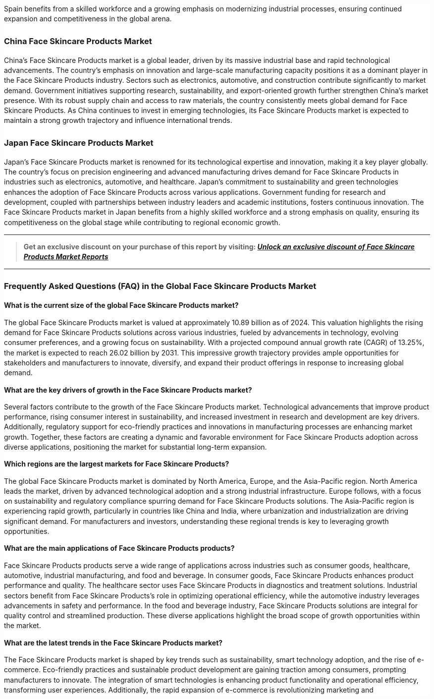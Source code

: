 Spain benefits from a skilled workforce and a growing emphasis on modernizing industrial processes, ensuring continued expansion and competitiveness in the global arena.</p><h3>China Face Skincare Products Market</h3><p>China&rsquo;s Face Skincare Products market is a global leader, driven by its massive industrial base and rapid technological advancements. The country&rsquo;s emphasis on innovation and large-scale manufacturing capacity positions it as a dominant player in the Face Skincare Products industry. Sectors such as electronics, automotive, and construction contribute significantly to market demand. Government initiatives supporting research, sustainability, and export-oriented growth further strengthen China&rsquo;s market presence. With its robust supply chain and access to raw materials, the country consistently meets global demand for Face Skincare Products. As China continues to invest in emerging technologies, its Face Skincare Products market is expected to maintain a strong growth trajectory and influence international trends.</p><h3>Japan Face Skincare Products Market</h3><p>Japan&rsquo;s Face Skincare Products market is renowned for its technological expertise and innovation, making it a key player globally. The country&rsquo;s focus on precision engineering and advanced manufacturing drives demand for Face Skincare Products in industries such as electronics, automotive, and healthcare. Japan&rsquo;s commitment to sustainability and green technologies enhances the adoption of Face Skincare Products across various applications. Government funding for research and development, coupled with partnerships between industry leaders and academic institutions, fosters continuous innovation. The Face Skincare Products market in Japan benefits from a highly skilled workforce and a strong emphasis on quality, ensuring its competitiveness on the global stage while contributing to regional economic growth.</p><hr /><blockquote><p><strong>Get an exclusive discount on your purchase of this report by visiting: <em><a href="://marketresearchpulse.com/ask-for-discount/131579?utm_source=Github&amp;utm_medium=027">Unlock an exclusive discount of Face Skincare Products Market Reports</a></em>&nbsp;</strong></p></blockquote><hr /><h3>Frequently Asked Questions (FAQ) in the Global Face Skincare Products Market</h3><p><strong>What is the current size of the global Face Skincare Products market?</strong></p><p>The global Face Skincare Products market is valued at approximately 10.89 billion as of 2024. This valuation highlights the rising demand for Face Skincare Products solutions across various industries, fueled by advancements in technology, evolving consumer preferences, and a growing focus on sustainability. With a projected compound annual growth rate (CAGR) of 13.25%, the market is expected to reach 26.02 billion by 2031. This impressive growth trajectory provides ample opportunities for stakeholders and manufacturers to innovate, diversify, and expand their product offerings in response to increasing global demand.</p><p><strong>What are the key drivers of growth in the Face Skincare Products market?</strong></p><p>Several factors contribute to the growth of the Face Skincare Products market. Technological advancements that improve product performance, rising consumer interest in sustainability, and increased investment in research and development are key drivers. Additionally, regulatory support for eco-friendly practices and innovations in manufacturing processes are enhancing market growth. Together, these factors are creating a dynamic and favorable environment for Face Skincare Products adoption across diverse applications, positioning the market for substantial long-term expansion.</p><p><strong>Which regions are the largest markets for Face Skincare Products?</strong></p><p>The global Face Skincare Products market is dominated by North America, Europe, and the Asia-Pacific region. North America leads the market, driven by advanced technological adoption and a strong industrial infrastructure. Europe follows, with a focus on sustainability and regulatory compliance spurring demand for Face Skincare Products solutions. The Asia-Pacific region is experiencing rapid growth, particularly in countries like China and India, where urbanization and industrialization are driving significant demand. For manufacturers and investors, understanding these regional trends is key to leveraging growth opportunities.</p><p><strong>What are the main applications of Face Skincare Products products?</strong></p><p>Face Skincare Products products serve a wide range of applications across industries such as consumer goods, healthcare, automotive, industrial manufacturing, and food and beverage. In consumer goods, Face Skincare Products enhances product performance and quality. The healthcare sector uses Face Skincare Products in diagnostics and treatment solutions. Industrial sectors benefit from Face Skincare Products&rsquo;s role in optimizing operational efficiency, while the automotive industry leverages advancements in safety and performance. In the food and beverage industry, Face Skincare Products solutions are integral for quality control and streamlined production. These diverse applications highlight the broad scope of growth opportunities within the market.</p><p><strong>What are the latest trends in the Face Skincare Products market?</strong></p><p>The Face Skincare Products market is shaped by key trends such as sustainability, smart technology adoption, and the rise of e-commerce. Eco-friendly practices and sustainable product development are gaining traction among consumers, prompting manufacturers to innovate. The integration of smart technologies is enhancing product functionality and operational efficiency, transforming user experiences. Additionally, the rapid expansion of e-commerce is revolutionizing marketing and